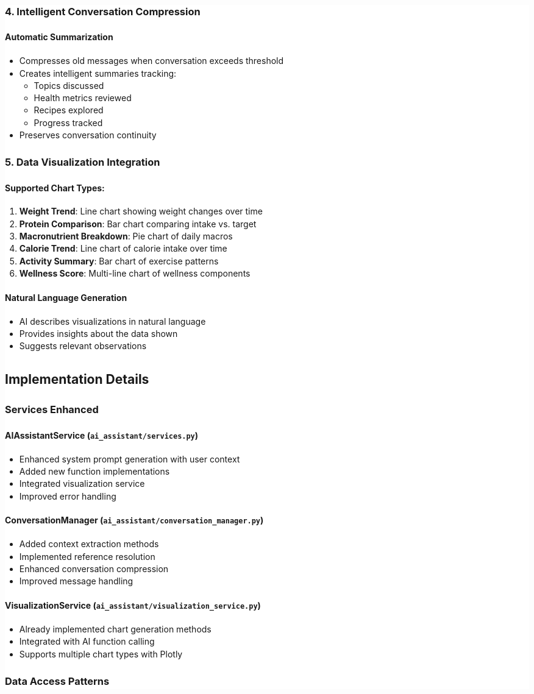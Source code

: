 ### 4. Intelligent Conversation Compression

#### Automatic Summarization
- Compresses old messages when conversation exceeds threshold
- Creates intelligent summaries tracking:
  - Topics discussed
  - Health metrics reviewed
  - Recipes explored
  - Progress tracked
- Preserves conversation continuity

### 5. Data Visualization Integration

#### Supported Chart Types:
1. **Weight Trend**: Line chart showing weight changes over time
2. **Protein Comparison**: Bar chart comparing intake vs. target
3. **Macronutrient Breakdown**: Pie chart of daily macros
4. **Calorie Trend**: Line chart of calorie intake over time
5. **Activity Summary**: Bar chart of exercise patterns
6. **Wellness Score**: Multi-line chart of wellness components

#### Natural Language Generation
- AI describes visualizations in natural language
- Provides insights about the data shown
- Suggests relevant observations

## Implementation Details

### Services Enhanced

#### AIAssistantService (`ai_assistant/services.py`)
- Enhanced system prompt generation with user context
- Added new function implementations
- Integrated visualization service
- Improved error handling

#### ConversationManager (`ai_assistant/conversation_manager.py`)
- Added context extraction methods
- Implemented reference resolution
- Enhanced conversation compression
- Improved message handling

#### VisualizationService (`ai_assistant/visualization_service.py`)
- Already implemented chart generation methods
- Integrated with AI function calling
- Supports multiple chart types with Plotly

### Data Access Patterns
